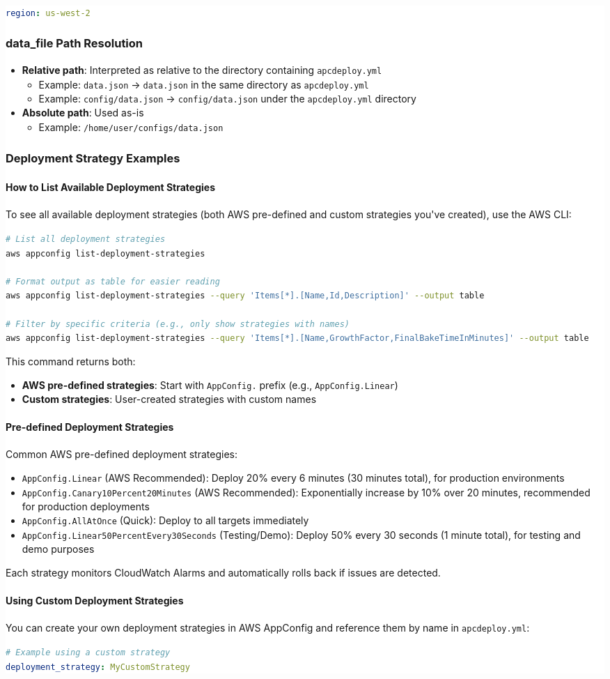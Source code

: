 ```yaml
region: us-west-2
```

### data_file Path Resolution

- **Relative path**: Interpreted as relative to the directory containing `apcdeploy.yml`
  - Example: `data.json` → `data.json` in the same directory as `apcdeploy.yml`
  - Example: `config/data.json` → `config/data.json` under the `apcdeploy.yml` directory
- **Absolute path**: Used as-is
  - Example: `/home/user/configs/data.json`

### Deployment Strategy Examples

#### How to List Available Deployment Strategies

To see all available deployment strategies (both AWS pre-defined and custom strategies you've created), use the AWS CLI:

```bash
# List all deployment strategies
aws appconfig list-deployment-strategies

# Format output as table for easier reading
aws appconfig list-deployment-strategies --query 'Items[*].[Name,Id,Description]' --output table

# Filter by specific criteria (e.g., only show strategies with names)
aws appconfig list-deployment-strategies --query 'Items[*].[Name,GrowthFactor,FinalBakeTimeInMinutes]' --output table
```

This command returns both:

- **AWS pre-defined strategies**: Start with `AppConfig.` prefix (e.g., `AppConfig.Linear`)
- **Custom strategies**: User-created strategies with custom names

#### Pre-defined Deployment Strategies

Common AWS pre-defined deployment strategies:

- `AppConfig.Linear` (AWS Recommended): Deploy 20% every 6 minutes (30 minutes total), for production environments
- `AppConfig.Canary10Percent20Minutes` (AWS Recommended): Exponentially increase by 10% over 20 minutes, recommended for production deployments
- `AppConfig.AllAtOnce` (Quick): Deploy to all targets immediately
- `AppConfig.Linear50PercentEvery30Seconds` (Testing/Demo): Deploy 50% every 30 seconds (1 minute total), for testing and demo purposes

Each strategy monitors CloudWatch Alarms and automatically rolls back if issues are detected.

#### Using Custom Deployment Strategies

You can create your own deployment strategies in AWS AppConfig and reference them by name in `apcdeploy.yml`:

```yaml
# Example using a custom strategy
deployment_strategy: MyCustomStrategy
```
